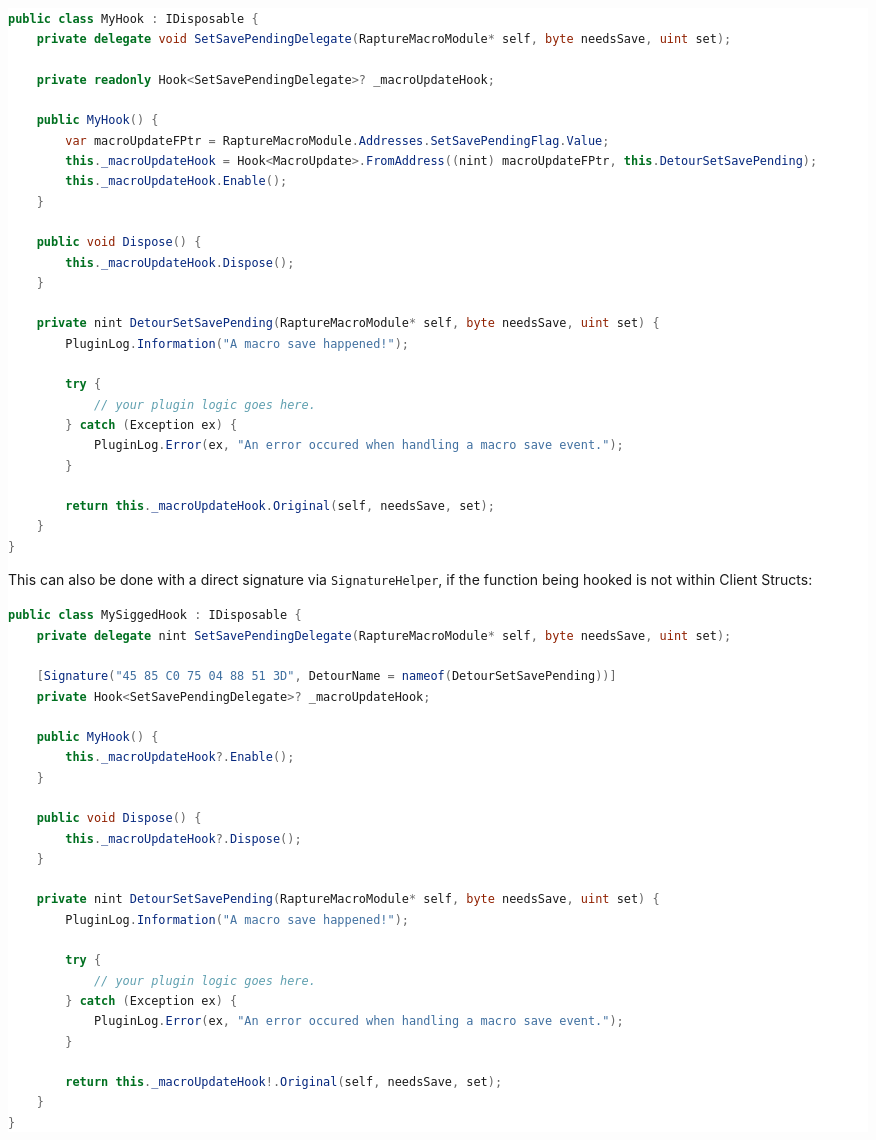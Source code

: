 ```csharp
public class MyHook : IDisposable {
    private delegate void SetSavePendingDelegate(RaptureMacroModule* self, byte needsSave, uint set);

    private readonly Hook<SetSavePendingDelegate>? _macroUpdateHook;

    public MyHook() {
        var macroUpdateFPtr = RaptureMacroModule.Addresses.SetSavePendingFlag.Value;
        this._macroUpdateHook = Hook<MacroUpdate>.FromAddress((nint) macroUpdateFPtr, this.DetourSetSavePending);
        this._macroUpdateHook.Enable();
    }

    public void Dispose() {
        this._macroUpdateHook.Dispose();
    }

    private nint DetourSetSavePending(RaptureMacroModule* self, byte needsSave, uint set) {
        PluginLog.Information("A macro save happened!");

        try {
            // your plugin logic goes here.
        } catch (Exception ex) {
            PluginLog.Error(ex, "An error occured when handling a macro save event.");
        }

        return this._macroUpdateHook.Original(self, needsSave, set);
    }
}
```

This can also be done with a direct signature via `SignatureHelper`, if the
function being hooked is not within Client Structs:

```csharp
public class MySiggedHook : IDisposable {
    private delegate nint SetSavePendingDelegate(RaptureMacroModule* self, byte needsSave, uint set);

    [Signature("45 85 C0 75 04 88 51 3D", DetourName = nameof(DetourSetSavePending))]
    private Hook<SetSavePendingDelegate>? _macroUpdateHook;

    public MyHook() {
        this._macroUpdateHook?.Enable();
    }

    public void Dispose() {
        this._macroUpdateHook?.Dispose();
    }

    private nint DetourSetSavePending(RaptureMacroModule* self, byte needsSave, uint set) {
        PluginLog.Information("A macro save happened!");

        try {
            // your plugin logic goes here.
        } catch (Exception ex) {
            PluginLog.Error(ex, "An error occured when handling a macro save event.");
        }

        return this._macroUpdateHook!.Original(self, needsSave, set);
    }
}
```
